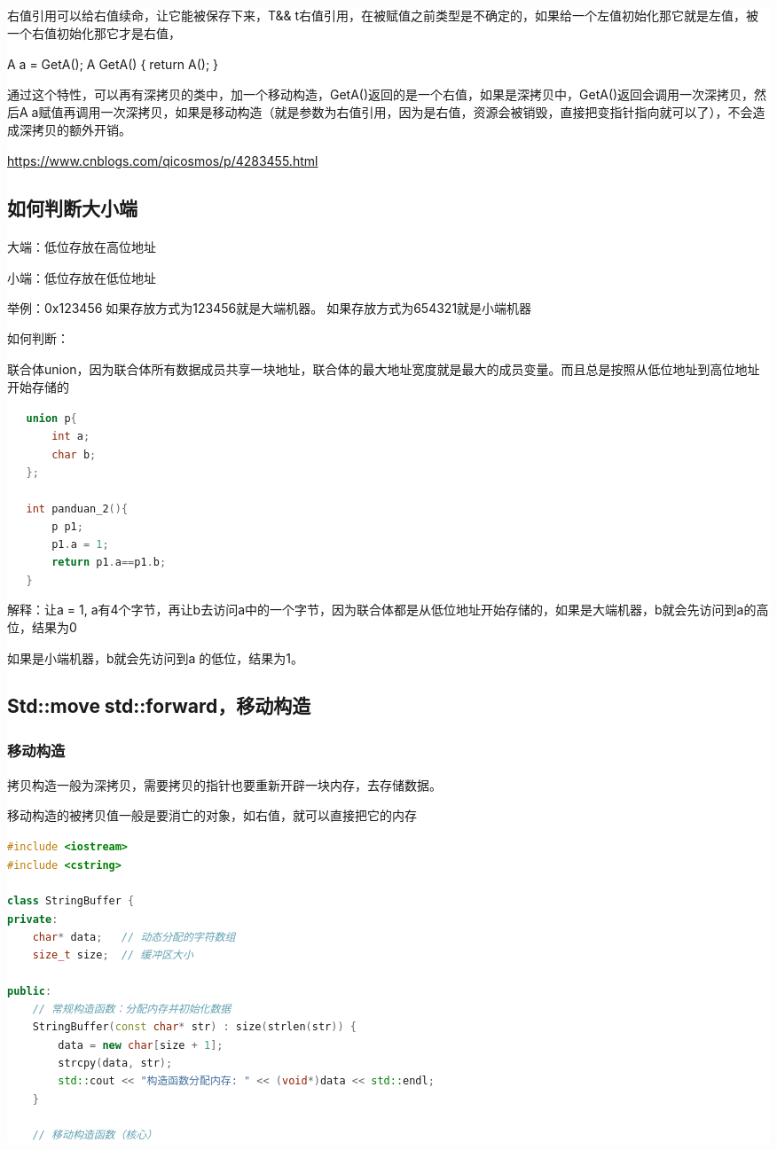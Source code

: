 右值引用可以给右值续命，让它能被保存下来，T&& t右值引用，在被赋值之前类型是不确定的，如果给一个左值初始化那它就是左值，被一个右值初始化那它才是右值，

A a = GetA();
A GetA()
{
return A();
}

通过这个特性，可以再有深拷贝的类中，加一个移动构造，GetA()返回的是一个右值，如果是深拷贝中，GetA()返回会调用一次深拷贝，然后A a赋值再调用一次深拷贝，如果是移动构造（就是参数为右值引用，因为是右值，资源会被销毁，直接把变指针指向就可以了），不会造成深拷贝的额外开销。

https://www.cnblogs.com/qicosmos/p/4283455.html



## 如何判断大小端

大端：低位存放在高位地址

小端：低位存放在低位地址

举例：0x123456 如果存放方式为123456就是大端机器。 如果存放方式为654321就是小端机器

如何判断：

联合体union，因为联合体所有数据成员共享一块地址，联合体的最大地址宽度就是最大的成员变量。而且总是按照从低位地址到高位地址开始存储的

 ```c++
    union p{
    	int a;
    	char b;
    };
      
    int panduan_2(){
    	p p1;
    	p1.a = 1;
    	return p1.a==p1.b;
    }
 ```

解释：让a = 1, a有4个字节，再让b去访问a中的一个字节，因为联合体都是从低位地址开始存储的，如果是大端机器，b就会先访问到a的高位，结果为0

如果是小端机器，b就会先访问到a 的低位，结果为1。

## Std::move std::forward，移动构造

### 移动构造

拷贝构造一般为深拷贝，需要拷贝的指针也要重新开辟一块内存，去存储数据。

移动构造的被拷贝值一般是要消亡的对象，如右值，就可以直接把它的内存

```c++
#include <iostream>
#include <cstring>

class StringBuffer {
private:
    char* data;   // 动态分配的字符数组
    size_t size;  // 缓冲区大小
    
public:
    // 常规构造函数：分配内存并初始化数据
    StringBuffer(const char* str) : size(strlen(str)) {
        data = new char[size + 1];
        strcpy(data, str);
        std::cout << "构造函数分配内存: " << (void*)data << std::endl;
    }

    // 移动构造函数（核心）
```